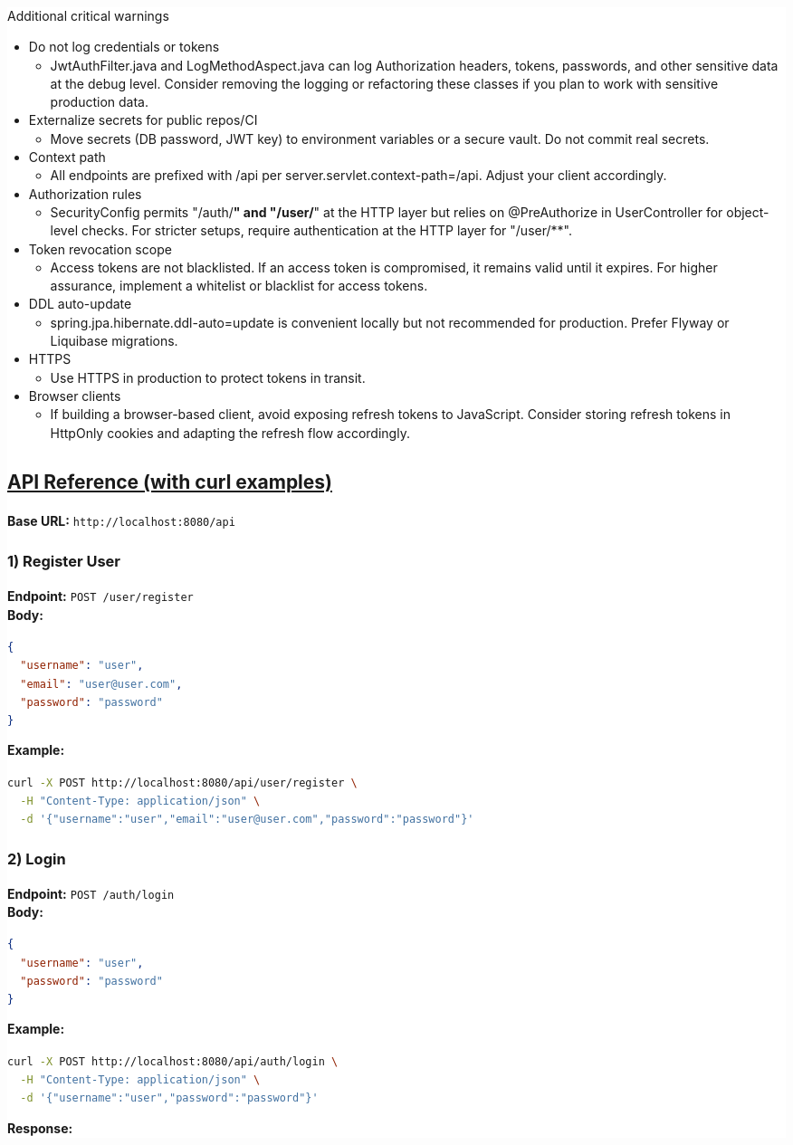 Additional critical warnings
- Do not log credentials or tokens
  - JwtAuthFilter.java and LogMethodAspect.java can log Authorization headers, tokens, passwords, and other sensitive data at the debug level. Consider removing the logging or refactoring these classes if you plan to work with sensitive production data.
- Externalize secrets for public repos/CI
  - Move secrets (DB password, JWT key) to environment variables or a secure vault. Do not commit real secrets.
- Context path
  - All endpoints are prefixed with /api per server.servlet.context-path=/api. Adjust your client accordingly.
- Authorization rules
  - SecurityConfig permits "/auth/**" and "/user/**" at the HTTP layer but relies on @PreAuthorize in UserController for object-level checks. For stricter setups, require authentication at the HTTP layer for "/user/**".
- Token revocation scope
  - Access tokens are not blacklisted. If an access token is compromised, it remains valid until it expires. For higher assurance, implement a whitelist or blacklist for access tokens.
- DDL auto-update
  - spring.jpa.hibernate.ddl-auto=update is convenient locally but not recommended for production. Prefer Flyway or Liquibase migrations.
- HTTPS
  - Use HTTPS in production to protect tokens in transit.
- Browser clients
  - If building a browser-based client, avoid exposing refresh tokens to JavaScript. Consider storing refresh tokens in HttpOnly cookies and adapting the refresh flow accordingly.


## <u>API Reference (with curl examples)</u>
**Base URL:** `http://localhost:8080/api`

### 1) Register User
**Endpoint:** `POST /user/register`  
**Body:**
```json
{
  "username": "user",
  "email": "user@user.com",
  "password": "password"
}
```
**Example:**
```bash
curl -X POST http://localhost:8080/api/user/register \
  -H "Content-Type: application/json" \
  -d '{"username":"user","email":"user@user.com","password":"password"}'
```

### 2) Login
**Endpoint:** `POST /auth/login`  
**Body:**
```json
{
  "username": "user",
  "password": "password"
}
```
**Example:**
```bash
curl -X POST http://localhost:8080/api/auth/login \
  -H "Content-Type: application/json" \
  -d '{"username":"user","password":"password"}'
```
**Response:**
```json
```